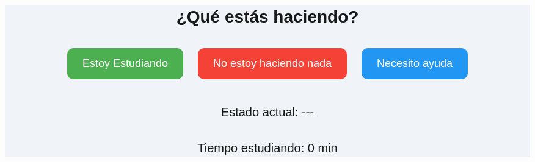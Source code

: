 <!DOCTYPE html>
<html lang="es">
<head>
  <meta charset="UTF-8">
  <title>Monitor de Estudio - ESP32</title>
  <style>
    body {
      font-family: sans-serif;
      text-align: center;
      padding-top: 40px;
      background-color: #f0f4f8;
    }
    h1 {
      margin-bottom: 20px;
    }
    button {
      font-size: 18px;
      padding: 15px 25px;
      margin: 10px;
      border: none;
      border-radius: 10px;
      cursor: pointer;
      color: white;
    }
    .verde { background-color: #4CAF50; }
    .rojo { background-color: #f44336; }
    .azul { background-color: #2196F3; }
    #estado, #tiempo {
      font-size: 20px;
      margin-top: 30px;
    }
  </style>
</head>
<body>
  <h1>¿Qué estás haciendo?</h1>
  <button class="verde" onclick="cambiarEstado('estudiando')">Estoy Estudiando</button>
  <button class="rojo" onclick="cambiarEstado('descansando')">No estoy haciendo nada</button>
  <button class="azul" onclick="cambiarEstado('ayuda')">Necesito ayuda</button>

  <div id="estado">Estado actual: ---</div>
  <div id="tiempo">Tiempo estudiando: 0 min</div>

  <script>
    const ipESP32 = "http://192.168.1.100"; // Cambiar por IP real del ESP32

    function cambiarEstado(estado) {
      fetch(`${ipESP32}/estado/${estado}`)
        .then(res => res.json())
        .then(data => {
          document.getElementById("estado").textContent = `Estado actual: ${data.estado}`;
          document.getElementById("tiempo").textContent = `Tiempo estudiando: ${data.minutos_estudio} min`;
        })
        .catch(() => alert("No se pudo comunicar con el ESP32"));
    }

    // Consulta automática cada 10 segundos
    setInterval(() => cambiarEstado("actual"), 10000);
  </script>
</body>
</html>
